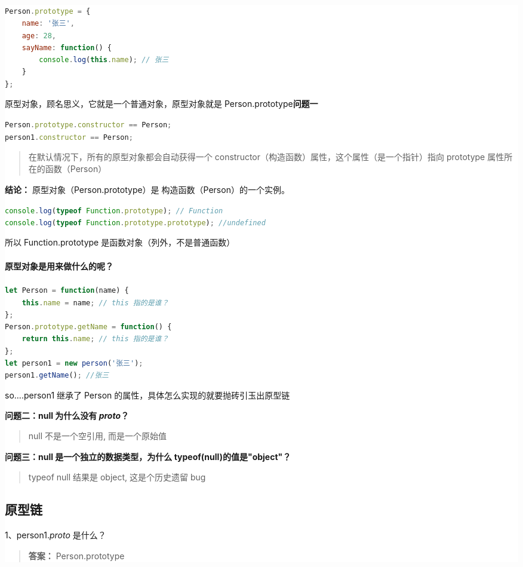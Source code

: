 ```js
Person.prototype = {
    name: '张三',
    age: 28,
    sayName: function() {
        console.log(this.name); // 张三
    }
};
```

原型对象，顾名思义，它就是一个普通对象，原型对象就是 Person.prototype**问题一**

```js
Person.prototype.constructor == Person;
person1.constructor == Person;
```

> 在默认情况下，所有的原型对象都会自动获得一个 constructor（构造函数）属性，这个属性（是一个指针）指向 prototype 属性所在的函数（Person）

**结论：**
原型对象（Person.prototype）是 构造函数（Person）的一个实例。

```js
console.log(typeof Function.prototype); // Function
console.log(typeof Function.prototype.prototype); //undefined
```

所以 Function.prototype 是函数对象（列外，不是普通函数）

#### 原型对象是用来做什么的呢？

```js
let Person = function(name) {
    this.name = name; // this 指的是谁？
};
Person.prototype.getName = function() {
    return this.name; // this 指的是谁？
};
let person1 = new person('张三');
person1.getName(); //张三
```

so....person1 继承了 Person 的属性，具体怎么实现的就要抛砖引玉出原型链

**问题二：null 为什么没有 _proto_？**

> null 不是一个空引用, 而是一个原始值

**问题三：null 是一个独立的数据类型，为什么 typeof(null)的值是"object"？**

> typeof null 结果是 object, 这是个历史遗留 bug

## 原型链

1、person1._proto_ 是什么？

> **答案：**
> Person.prototype
